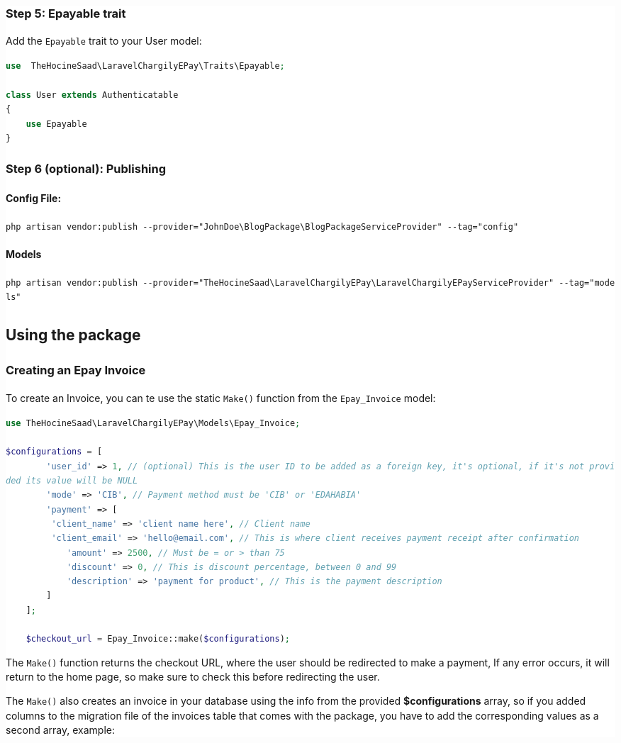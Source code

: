 ### Step 5: Epayable trait
Add the `Epayable` trait to your User model:

```php
use  TheHocineSaad\LaravelChargilyEPay\Traits\Epayable;

class User extends Authenticatable
{
    use Epayable
}
```

### Step 6 (optional): Publishing
#### Config File: 

    php artisan vendor:publish --provider="JohnDoe\BlogPackage\BlogPackageServiceProvider" --tag="config"

#### Models

    php artisan vendor:publish --provider="TheHocineSaad\LaravelChargilyEPay\LaravelChargilyEPayServiceProvider" --tag="models"

## Using the package
### Creating an Epay Invoice
To create an Invoice, you can te use the static `Make()` function from the `Epay_Invoice` model:
```php
use TheHocineSaad\LaravelChargilyEPay\Models\Epay_Invoice;

$configurations = [
        'user_id' => 1, // (optional) This is the user ID to be added as a foreign key, it's optional, if it's not provided its value will be NULL
        'mode' => 'CIB', // Payment method must be 'CIB' or 'EDAHABIA'
        'payment' => [
         'client_name' => 'client name here', // Client name
         'client_email' => 'hello@email.com', // This is where client receives payment receipt after confirmation
            'amount' => 2500, // Must be = or > than 75 
            'discount' => 0, // This is discount percentage, between 0 and 99
            'description' => 'payment for product', // This is the payment description
        ]
    ];

    $checkout_url = Epay_Invoice::make($configurations);
```
The `Make()` function returns the checkout URL, where the user should be redirected to make a payment, If any error occurs, it will return to the home page, so make sure to check this before redirecting the user.

The `Make()` also creates an invoice in your database using the info from the provided **$configurations** array, so if you added columns to the migration file of the invoices table that comes with the package, you have to add the corresponding values as a second array, example:
